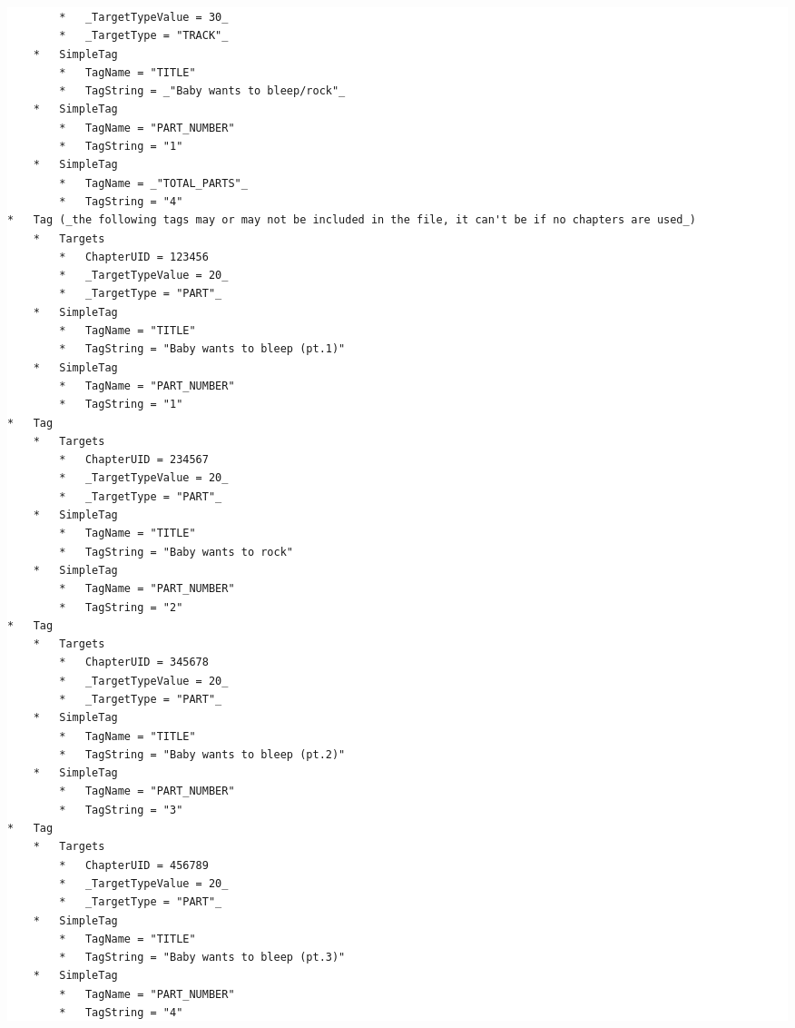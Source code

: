             *   _TargetTypeValue = 30_
            *   _TargetType = "TRACK"_
        *   SimpleTag
            *   TagName = "TITLE"
            *   TagString = _"Baby wants to bleep/rock"_
        *   SimpleTag
            *   TagName = "PART_NUMBER"
            *   TagString = "1"
        *   SimpleTag
            *   TagName = _"TOTAL_PARTS"_
            *   TagString = "4"
    *   Tag (_the following tags may or may not be included in the file, it can't be if no chapters are used_)
        *   Targets
            *   ChapterUID = 123456
            *   _TargetTypeValue = 20_
            *   _TargetType = "PART"_
        *   SimpleTag
            *   TagName = "TITLE"
            *   TagString = "Baby wants to bleep (pt.1)"
        *   SimpleTag
            *   TagName = "PART_NUMBER"
            *   TagString = "1"
    *   Tag
        *   Targets
            *   ChapterUID = 234567
            *   _TargetTypeValue = 20_
            *   _TargetType = "PART"_
        *   SimpleTag
            *   TagName = "TITLE"
            *   TagString = "Baby wants to rock"
        *   SimpleTag
            *   TagName = "PART_NUMBER"
            *   TagString = "2"
    *   Tag
        *   Targets
            *   ChapterUID = 345678
            *   _TargetTypeValue = 20_
            *   _TargetType = "PART"_
        *   SimpleTag
            *   TagName = "TITLE"
            *   TagString = "Baby wants to bleep (pt.2)"
        *   SimpleTag
            *   TagName = "PART_NUMBER"
            *   TagString = "3"
    *   Tag
        *   Targets
            *   ChapterUID = 456789
            *   _TargetTypeValue = 20_
            *   _TargetType = "PART"_
        *   SimpleTag
            *   TagName = "TITLE"
            *   TagString = "Baby wants to bleep (pt.3)"
        *   SimpleTag
            *   TagName = "PART_NUMBER"
            *   TagString = "4"
